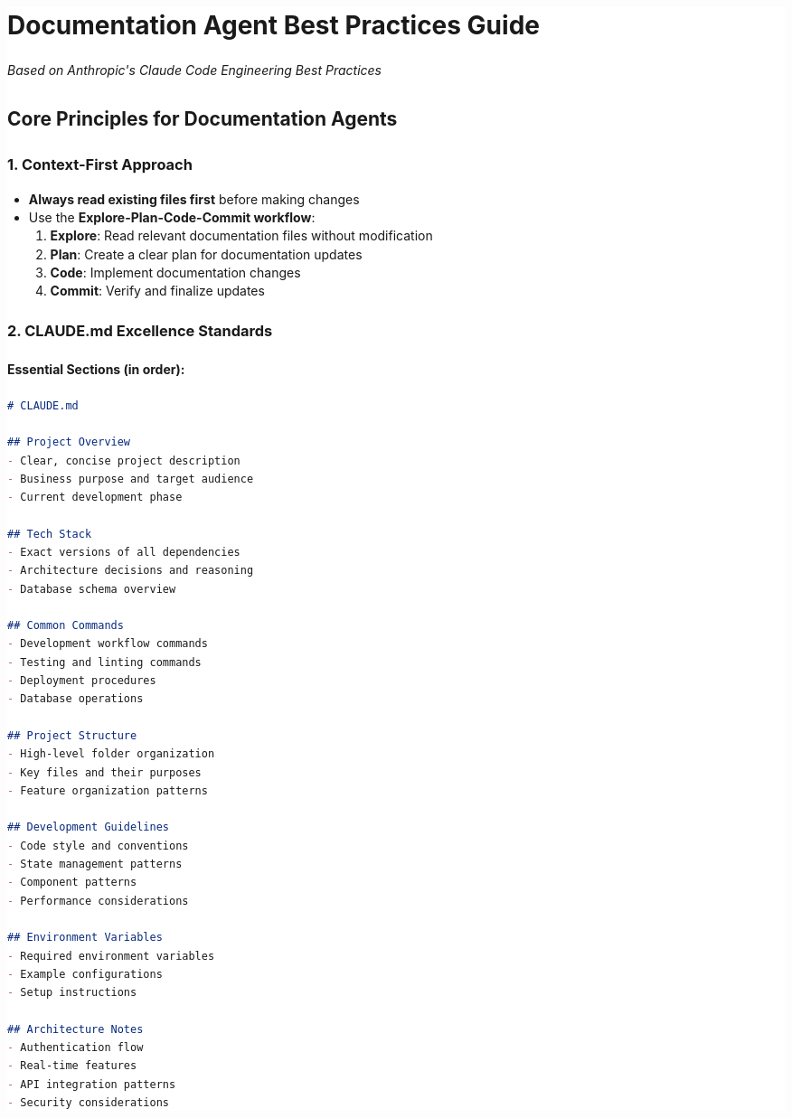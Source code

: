 # Documentation Agent Best Practices Guide
*Based on Anthropic's Claude Code Engineering Best Practices*

## Core Principles for Documentation Agents

### 1. **Context-First Approach**
- **Always read existing files first** before making changes
- Use the **Explore-Plan-Code-Commit workflow**:
  1. **Explore**: Read relevant documentation files without modification
  2. **Plan**: Create a clear plan for documentation updates
  3. **Code**: Implement documentation changes
  4. **Commit**: Verify and finalize updates

### 2. **CLAUDE.md Excellence Standards**

#### Essential Sections (in order):
```markdown
# CLAUDE.md

## Project Overview
- Clear, concise project description
- Business purpose and target audience
- Current development phase

## Tech Stack
- Exact versions of all dependencies
- Architecture decisions and reasoning
- Database schema overview

## Common Commands
- Development workflow commands
- Testing and linting commands
- Deployment procedures
- Database operations

## Project Structure
- High-level folder organization
- Key files and their purposes
- Feature organization patterns

## Development Guidelines
- Code style and conventions
- State management patterns
- Component patterns
- Performance considerations

## Environment Variables
- Required environment variables
- Example configurations
- Setup instructions

## Architecture Notes
- Authentication flow
- Real-time features
- API integration patterns
- Security considerations
```
